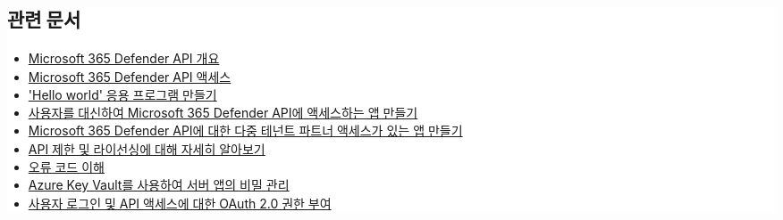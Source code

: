 ## <a name="related-articles"></a>관련 문서

- [Microsoft 365 Defender API 개요](api-overview.md)
- [Microsoft 365 Defender API 액세스](api-access.md)
- ['Hello world' 응용 프로그램 만들기](api-hello-world.md)
- [사용자를 대신하여 Microsoft 365 Defender API에 액세스하는 앱 만들기](api-create-app-user-context.md)
- [Microsoft 365 Defender API에 대한 다중 테넌트 파트너 액세스가 있는 앱 만들기](api-partner-access.md)
- [API 제한 및 라이선싱에 대해 자세히 알아보기](api-terms.md)
- [오류 코드 이해](api-error-codes.md)
- [Azure Key Vault를 사용하여 서버 앱의 비밀 관리](/learn/modules/manage-secrets-with-azure-key-vault/)
- [사용자 로그인 및 API 액세스에 대한 OAuth 2.0 권한 부여](/azure/active-directory/develop/active-directory-v2-protocols-oauth-code)
